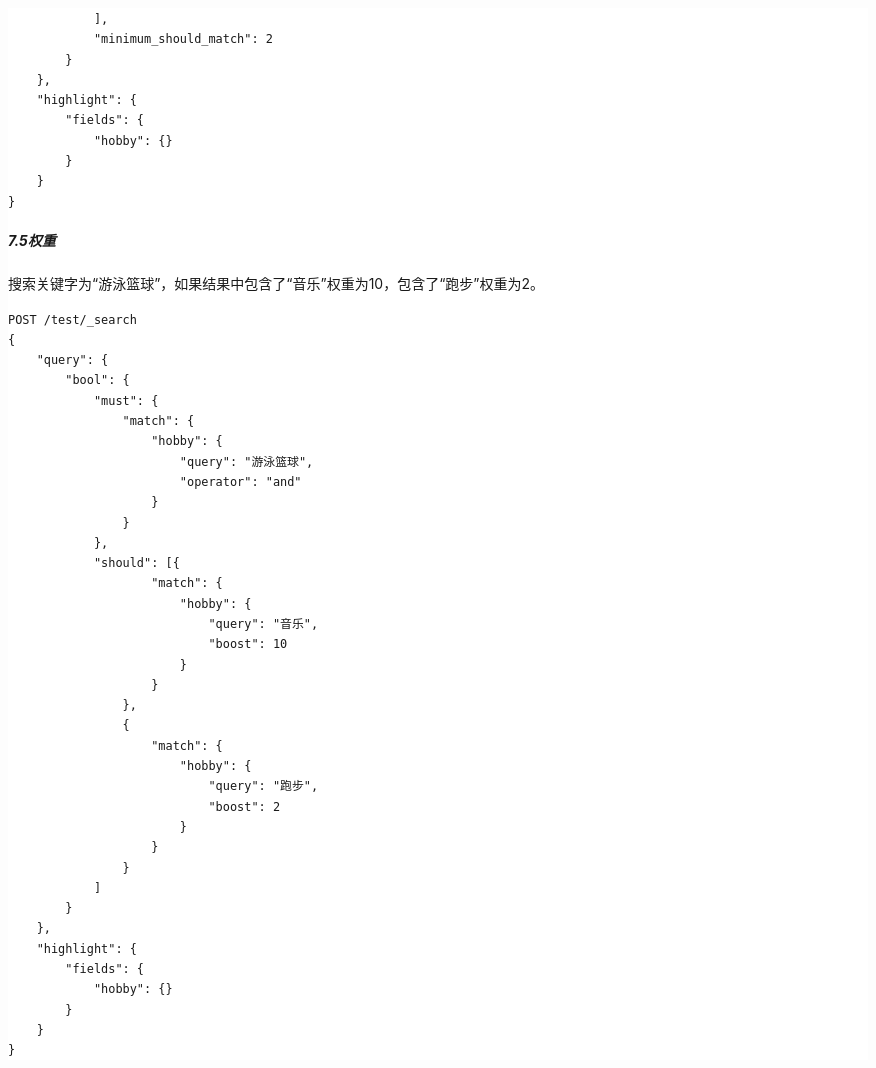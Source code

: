 ```
			],
			"minimum_should_match": 2
		}
	},
	"highlight": {
		"fields": {
			"hobby": {}
		}
	}
}
```

##### **7.5权重**

搜索关键字为“游泳篮球”，如果结果中包含了“音乐”权重为10，包含了“跑步”权重为2。 

```
POST /test/_search
{
	"query": {
		"bool": {
			"must": {
				"match": {
					"hobby": {
						"query": "游泳篮球",
						"operator": "and"
					}
				}
			},
			"should": [{
					"match": {
						"hobby": {
							"query": "音乐",
							"boost": 10
						}
					}
				},
				{
					"match": {
						"hobby": {
							"query": "跑步",
							"boost": 2
						}
					}
				}
			]
		}
	},
	"highlight": {
		"fields": {
			"hobby": {}
		}
	}
}
```
